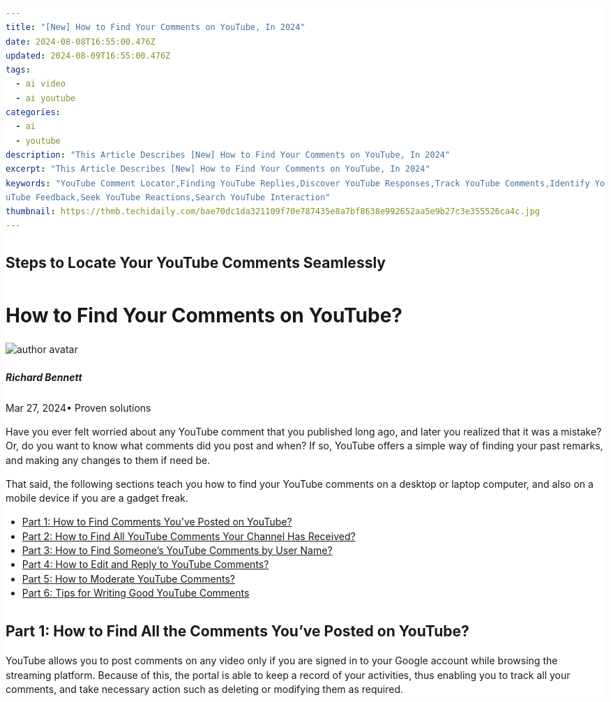 ```yaml
---
title: "[New] How to Find Your Comments on YouTube, In 2024"
date: 2024-08-08T16:55:00.476Z
updated: 2024-08-09T16:55:00.476Z
tags:
  - ai video
  - ai youtube
categories:
  - ai
  - youtube
description: "This Article Describes [New] How to Find Your Comments on YouTube, In 2024"
excerpt: "This Article Describes [New] How to Find Your Comments on YouTube, In 2024"
keywords: "YouTube Comment Locator,Finding YouTube Replies,Discover YouTube Responses,Track YouTube Comments,Identify YouTube Feedback,Seek YouTube Reactions,Search YouTube Interaction"
thumbnail: https://thmb.techidaily.com/bae70dc1da321109f70e787435e8a7bf8638e992652aa5e9b27c3e355526ca4c.jpg
---
```


## Steps to Locate Your YouTube Comments Seamlessly

# How to Find Your Comments on YouTube?

![author avatar](https://images.wondershare.com/filmora/article-images/richard-bennett.jpg)

##### Richard Bennett

 Mar 27, 2024• Proven solutions

Have you ever felt worried about any YouTube comment that you published long ago, and later you realized that it was a mistake? Or, do you want to know what comments did you post and when? If so, YouTube offers a simple way of finding your past remarks, and making any changes to them if need be.

That said, the following sections teach you how to find your YouTube comments on a desktop or laptop computer, and also on a mobile device if you are a gadget freak.

* [Part 1: How to Find Comments You’ve Posted on YouTube?](#part1)
* [Part 2: How to Find All YouTube Comments Your Channel Has Received?](#part2)
* [Part 3: How to Find Someone’s YouTube Comments by User Name?](#part3)
* [Part 4: How to Edit and Reply to YouTube Comments?](#part4)
* [Part 5: How to Moderate YouTube Comments?](#part5)
* [Part 6: Tips for Writing Good YouTube Comments](#part6)

## Part 1: How to Find All the Comments You’ve Posted on YouTube?

YouTube allows you to post comments on any video only if you are signed in to your Google account while browsing the streaming platform. Because of this, the portal is able to keep a record of your activities, thus enabling you to track all your comments, and take necessary action such as deleting or modifying them as required.
